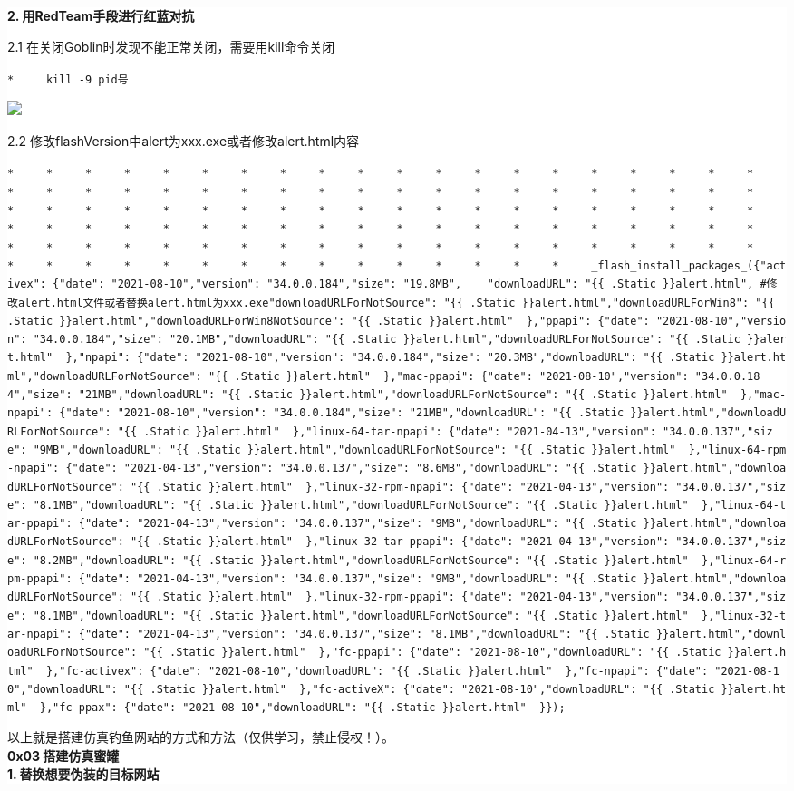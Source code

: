 
 **2.   用RedTeam手段进行红蓝对抗**

2.1 在关闭Goblin时发现不能正常关闭，需要用kill命令关闭

    *     kill -9 pid号

![](https://gitee.com/fuli009/images/raw/master/public/20210922193440.png)

  

2.2 修改flashVersion中alert为xxx.exe或者修改alert.html内容

    *     *     *     *     *     *     *     *     *     *     *     *     *     *     *     *     *     *     *     *     *     *     *     *     *     *     *     *     *     *     *     *     *     *     *     *     *     *     *     *     *     *     *     *     *     *     *     *     *     *     *     *     *     *     *     *     *     *     *     *     *     *     *     *     *     *     *     *     *     *     *     *     *     *     *     *     *     *     *     *     *     *     *     *     *     *     *     *     *     *     *     *     *     *     *     *     *     *     *     *     *     *     *     *     *     *     *     *     *     *     *     *     *     *     *     _flash_install_packages_({"activex": {"date": "2021-08-10","version": "34.0.0.184","size": "19.8MB",    "downloadURL": "{{ .Static }}alert.html", #修改alert.html文件或者替换alert.html为xxx.exe"downloadURLForNotSource": "{{ .Static }}alert.html","downloadURLForWin8": "{{ .Static }}alert.html","downloadURLForWin8NotSource": "{{ .Static }}alert.html"  },"ppapi": {"date": "2021-08-10","version": "34.0.0.184","size": "20.1MB","downloadURL": "{{ .Static }}alert.html","downloadURLForNotSource": "{{ .Static }}alert.html"  },"npapi": {"date": "2021-08-10","version": "34.0.0.184","size": "20.3MB","downloadURL": "{{ .Static }}alert.html","downloadURLForNotSource": "{{ .Static }}alert.html"  },"mac-ppapi": {"date": "2021-08-10","version": "34.0.0.184","size": "21MB","downloadURL": "{{ .Static }}alert.html","downloadURLForNotSource": "{{ .Static }}alert.html"  },"mac-npapi": {"date": "2021-08-10","version": "34.0.0.184","size": "21MB","downloadURL": "{{ .Static }}alert.html","downloadURLForNotSource": "{{ .Static }}alert.html"  },"linux-64-tar-npapi": {"date": "2021-04-13","version": "34.0.0.137","size": "9MB","downloadURL": "{{ .Static }}alert.html","downloadURLForNotSource": "{{ .Static }}alert.html"  },"linux-64-rpm-npapi": {"date": "2021-04-13","version": "34.0.0.137","size": "8.6MB","downloadURL": "{{ .Static }}alert.html","downloadURLForNotSource": "{{ .Static }}alert.html"  },"linux-32-rpm-npapi": {"date": "2021-04-13","version": "34.0.0.137","size": "8.1MB","downloadURL": "{{ .Static }}alert.html","downloadURLForNotSource": "{{ .Static }}alert.html"  },"linux-64-tar-ppapi": {"date": "2021-04-13","version": "34.0.0.137","size": "9MB","downloadURL": "{{ .Static }}alert.html","downloadURLForNotSource": "{{ .Static }}alert.html"  },"linux-32-tar-ppapi": {"date": "2021-04-13","version": "34.0.0.137","size": "8.2MB","downloadURL": "{{ .Static }}alert.html","downloadURLForNotSource": "{{ .Static }}alert.html"  },"linux-64-rpm-ppapi": {"date": "2021-04-13","version": "34.0.0.137","size": "9MB","downloadURL": "{{ .Static }}alert.html","downloadURLForNotSource": "{{ .Static }}alert.html"  },"linux-32-rpm-ppapi": {"date": "2021-04-13","version": "34.0.0.137","size": "8.1MB","downloadURL": "{{ .Static }}alert.html","downloadURLForNotSource": "{{ .Static }}alert.html"  },"linux-32-tar-npapi": {"date": "2021-04-13","version": "34.0.0.137","size": "8.1MB","downloadURL": "{{ .Static }}alert.html","downloadURLForNotSource": "{{ .Static }}alert.html"  },"fc-ppapi": {"date": "2021-08-10","downloadURL": "{{ .Static }}alert.html"  },"fc-activex": {"date": "2021-08-10","downloadURL": "{{ .Static }}alert.html"  },"fc-npapi": {"date": "2021-08-10","downloadURL": "{{ .Static }}alert.html"  },"fc-activeX": {"date": "2021-08-10","downloadURL": "{{ .Static }}alert.html"  },"fc-ppax": {"date": "2021-08-10","downloadURL": "{{ .Static }}alert.html"  }});

  

以上就是搭建仿真钓鱼网站的方式和方法（仅供学习，禁止侵权！）。  
 **0x03 搭建仿真蜜罐**  
 **1\. 替换想要伪装的目标网站**
